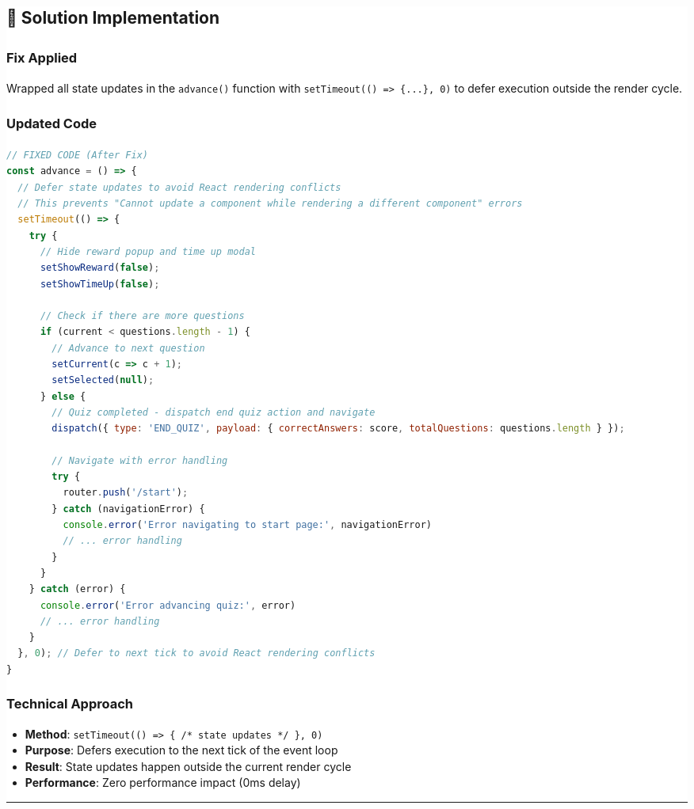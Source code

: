 
## 🔧 **Solution Implementation**

### **Fix Applied**
Wrapped all state updates in the `advance()` function with `setTimeout(() => {...}, 0)` to defer execution outside the render cycle.

### **Updated Code**
```javascript
// FIXED CODE (After Fix)
const advance = () => {
  // Defer state updates to avoid React rendering conflicts
  // This prevents "Cannot update a component while rendering a different component" errors
  setTimeout(() => {
    try {
      // Hide reward popup and time up modal
      setShowReward(false);
      setShowTimeUp(false);

      // Check if there are more questions
      if (current < questions.length - 1) {
        // Advance to next question
        setCurrent(c => c + 1);
        setSelected(null);
      } else {
        // Quiz completed - dispatch end quiz action and navigate
        dispatch({ type: 'END_QUIZ', payload: { correctAnswers: score, totalQuestions: questions.length } });

        // Navigate with error handling
        try {
          router.push('/start');
        } catch (navigationError) {
          console.error('Error navigating to start page:', navigationError)
          // ... error handling
        }
      }
    } catch (error) {
      console.error('Error advancing quiz:', error)
      // ... error handling
    }
  }, 0); // Defer to next tick to avoid React rendering conflicts
}
```

### **Technical Approach**
- **Method**: `setTimeout(() => { /* state updates */ }, 0)`
- **Purpose**: Defers execution to the next tick of the event loop
- **Result**: State updates happen outside the current render cycle
- **Performance**: Zero performance impact (0ms delay)

---
